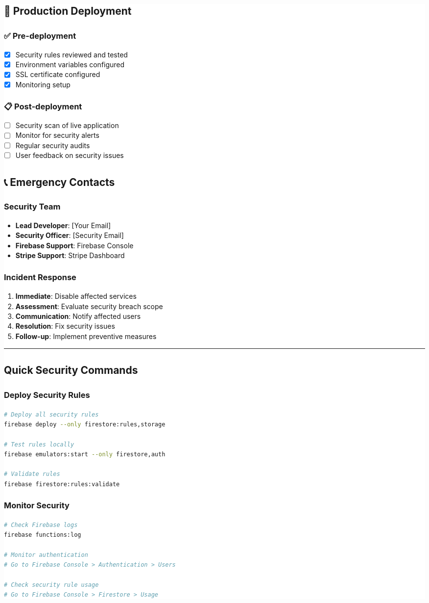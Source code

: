 ## 🚀 Production Deployment

### ✅ Pre-deployment
- [x] Security rules reviewed and tested
- [x] Environment variables configured
- [x] SSL certificate configured
- [x] Monitoring setup

### 📋 Post-deployment
- [ ] Security scan of live application
- [ ] Monitor for security alerts
- [ ] Regular security audits
- [ ] User feedback on security issues

## 📞 Emergency Contacts

### Security Team
- **Lead Developer**: [Your Email]
- **Security Officer**: [Security Email]
- **Firebase Support**: Firebase Console
- **Stripe Support**: Stripe Dashboard

### Incident Response
1. **Immediate**: Disable affected services
2. **Assessment**: Evaluate security breach scope
3. **Communication**: Notify affected users
4. **Resolution**: Fix security issues
5. **Follow-up**: Implement preventive measures

---

## Quick Security Commands

### Deploy Security Rules
```bash
# Deploy all security rules
firebase deploy --only firestore:rules,storage

# Test rules locally
firebase emulators:start --only firestore,auth

# Validate rules
firebase firestore:rules:validate
```

### Monitor Security
```bash
# Check Firebase logs
firebase functions:log

# Monitor authentication
# Go to Firebase Console > Authentication > Users

# Check security rule usage
# Go to Firebase Console > Firestore > Usage
```
